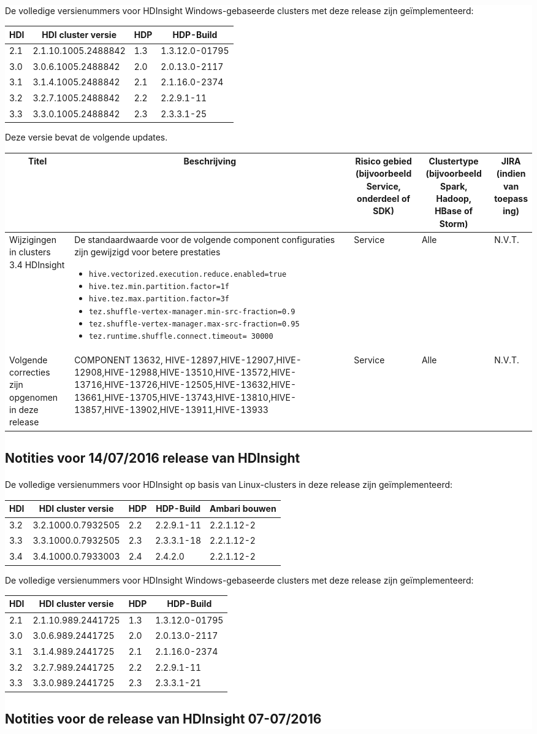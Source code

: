 De volledige versienummers voor HDInsight Windows-gebaseerde clusters met deze release zijn geïmplementeerd:

|HDI |HDI cluster versie   |HDP |HDP-Build     |
|----|----------------------|----|--------------|
|2.1 |2.1.10.1005.2488842   |1.3 |1.3.12.0-01795|
|3.0 |3.0.6.1005.2488842    |2.0 |2.0.13.0-2117 |
|3.1 |3.1.4.1005.2488842    |2.1 |2.1.16.0-2374 |
|3.2 |3.2.7.1005.2488842    |2.2 |2.2.9.1-11    |
|3.3 |3.3.0.1005.2488842    |2.3 |2.3.3.1-25    |

Deze versie bevat de volgende updates.

| Titel                                           | Beschrijving                                          | Risico gebied (bijvoorbeeld Service, onderdeel of SDK) | Clustertype (bijvoorbeeld Spark, Hadoop, HBase of Storm) | JIRA (indien van toepassing) |
|-------------------------------------------------|------------------------------------------------------|---------------------------------------------------------|-----------------------------------------------------|----------------------|
| Wijzigingen in clusters 3.4 HDInsight | De standaardwaarde voor de volgende component configuraties zijn gewijzigd voor betere prestaties <ul><li>`hive.vectorized.execution.reduce.enabled=true`</li><li>`hive.tez.min.partition.factor=1f`</li><li>`hive.tez.max.partition.factor=3f`</li><li>`tez.shuffle-vertex-manager.min-src-fraction=0.9`</li><li>`tez.shuffle-vertex-manager.max-src-fraction=0.95`</li><li>`tez.runtime.shuffle.connect.timeout= 30000`</li></ul>| Service    | Alle| N.V.T.|
| Volgende correcties zijn opgenomen in deze release | COMPONENT 13632, HIVE-12897,HIVE-12907,HIVE-12908,HIVE-12988,HIVE-13510,HIVE-13572,HIVE-13716,HIVE-13726,HIVE-12505,HIVE-13632,HIVE-13661,HIVE-13705,HIVE-13743,HIVE-13810,HIVE-13857,HIVE-13902,HIVE-13911,HIVE-13933| Service    | Alle| N.V.T.

## <a name="notes-for-07142016-release-of-hdinsight"></a>Notities voor 14/07/2016 release van HDInsight

De volledige versienummers voor HDInsight op basis van Linux-clusters in deze release zijn geïmplementeerd:

|HDI |HDI cluster versie   |HDP |HDP-Build   |Ambari bouwen |
|----|----------------------|----|------------|-------------|
|3.2 |3.2.1000.0.7932505    |2.2 |2.2.9.1-11  |2.2.1.12-2   |
|3.3 |3.3.1000.0.7932505    |2.3 |2.3.3.1-18  |2.2.1.12-2   |
|3.4 |3.4.1000.0.7933003    |2.4 |2.4.2.0     |2.2.1.12-2   |

De volledige versienummers voor HDInsight Windows-gebaseerde clusters met deze release zijn geïmplementeerd:

|HDI |HDI cluster versie   |HDP |HDP-Build     |
|----|----------------------|----|--------------|
|2.1 |2.1.10.989.2441725    |1.3 |1.3.12.0-01795|
|3.0 |3.0.6.989.2441725     |2.0 |2.0.13.0-2117 |
|3.1 |3.1.4.989.2441725     |2.1 |2.1.16.0-2374 |
|3.2 |3.2.7.989.2441725     |2.2 |2.2.9.1-11    |
|3.3 |3.3.0.989.2441725     |2.3 |2.3.3.1-21    |

## <a name="notes-for-07072016-release-of-hdinsight"></a>Notities voor de release van HDInsight 07-07/2016
